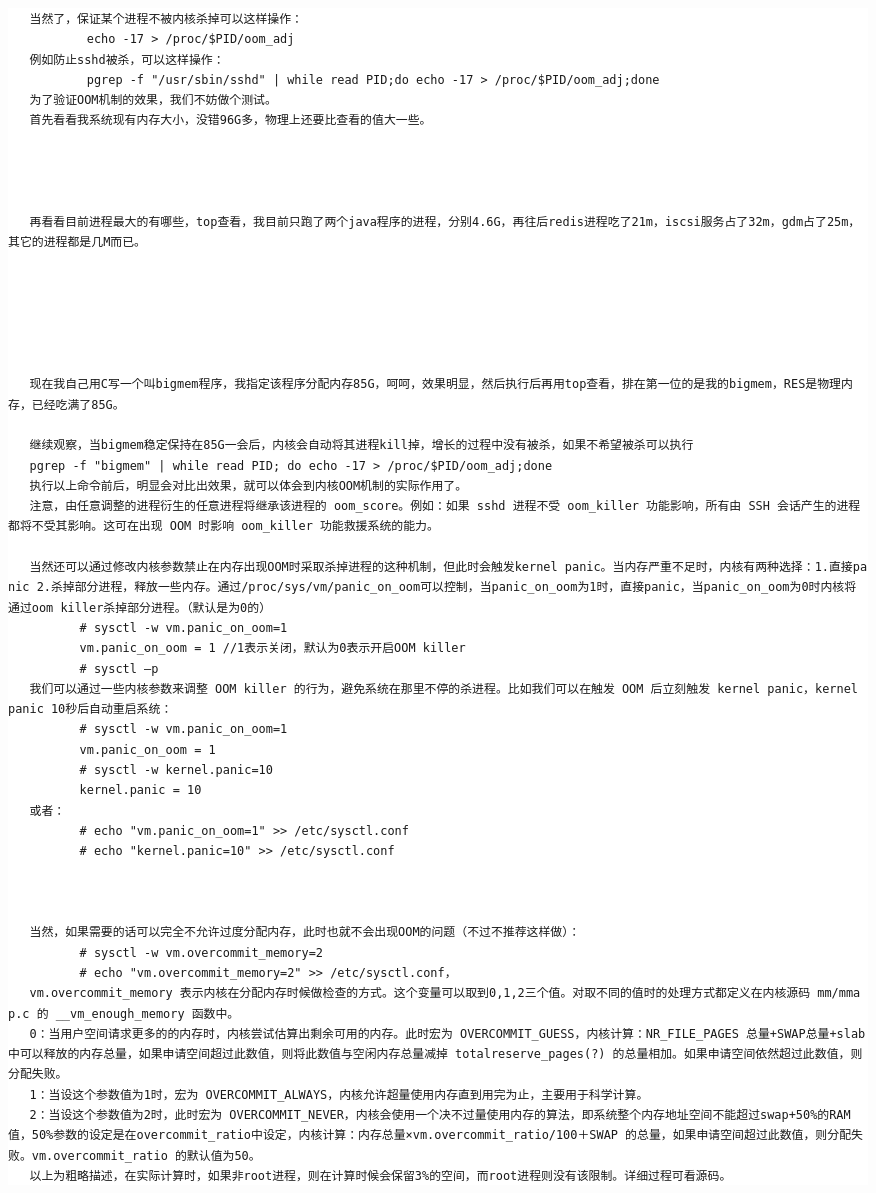        当然了，保证某个进程不被内核杀掉可以这样操作：
               echo -17 > /proc/$PID/oom_adj
       例如防止sshd被杀，可以这样操作：
               pgrep -f "/usr/sbin/sshd" | while read PID;do echo -17 > /proc/$PID/oom_adj;done
       为了验证OOM机制的效果，我们不妨做个测试。
       首先看看我系统现有内存大小，没错96G多，物理上还要比查看的值大一些。




       再看看目前进程最大的有哪些，top查看，我目前只跑了两个java程序的进程，分别4.6G，再往后redis进程吃了21m，iscsi服务占了32m，gdm占了25m，其它的进程都是几M而已。






       现在我自己用C写一个叫bigmem程序，我指定该程序分配内存85G，呵呵，效果明显，然后执行后再用top查看，排在第一位的是我的bigmem，RES是物理内存，已经吃满了85G。
     
       继续观察，当bigmem稳定保持在85G一会后，内核会自动将其进程kill掉，增长的过程中没有被杀，如果不希望被杀可以执行
       pgrep -f "bigmem" | while read PID; do echo -17 > /proc/$PID/oom_adj;done
       执行以上命令前后，明显会对比出效果，就可以体会到内核OOM机制的实际作用了。
       注意，由任意调整的进程衍生的任意进程将继承该进程的 oom_score。例如：如果 sshd 进程不受 oom_killer 功能影响，所有由 SSH 会话产生的进程都将不受其影响。这可在出现 OOM 时影响 oom_killer 功能救援系统的能力。
    
       当然还可以通过修改内核参数禁止在内存出现OOM时采取杀掉进程的这种机制，但此时会触发kernel panic。当内存严重不足时，内核有两种选择：1.直接panic 2.杀掉部分进程，释放一些内存。通过/proc/sys/vm/panic_on_oom可以控制，当panic_on_oom为1时，直接panic，当panic_on_oom为0时内核将通过oom killer杀掉部分进程。（默认是为0的）
              # sysctl -w vm.panic_on_oom=1
              vm.panic_on_oom = 1 //1表示关闭，默认为0表示开启OOM killer
              # sysctl –p
       我们可以通过一些内核参数来调整 OOM killer 的行为，避免系统在那里不停的杀进程。比如我们可以在触发 OOM 后立刻触发 kernel panic，kernel panic 10秒后自动重启系统：
              # sysctl -w vm.panic_on_oom=1
              vm.panic_on_oom = 1
              # sysctl -w kernel.panic=10
              kernel.panic = 10
       或者：
              # echo "vm.panic_on_oom=1" >> /etc/sysctl.conf
              # echo "kernel.panic=10" >> /etc/sysctl.conf



       当然，如果需要的话可以完全不允许过度分配内存，此时也就不会出现OOM的问题（不过不推荐这样做）：
              # sysctl -w vm.overcommit_memory=2
              # echo "vm.overcommit_memory=2" >> /etc/sysctl.conf，
       vm.overcommit_memory 表示内核在分配内存时候做检查的方式。这个变量可以取到0,1,2三个值。对取不同的值时的处理方式都定义在内核源码 mm/mmap.c 的 __vm_enough_memory 函数中。
       0：当用户空间请求更多的的内存时，内核尝试估算出剩余可用的内存。此时宏为 OVERCOMMIT_GUESS，内核计算：NR_FILE_PAGES 总量+SWAP总量+slab中可以释放的内存总量，如果申请空间超过此数值，则将此数值与空闲内存总量减掉 totalreserve_pages(?) 的总量相加。如果申请空间依然超过此数值，则分配失败。
       1：当设这个参数值为1时，宏为 OVERCOMMIT_ALWAYS，内核允许超量使用内存直到用完为止，主要用于科学计算。
       2：当设这个参数值为2时，此时宏为 OVERCOMMIT_NEVER，内核会使用一个决不过量使用内存的算法，即系统整个内存地址空间不能超过swap+50%的RAM值，50%参数的设定是在overcommit_ratio中设定，内核计算：内存总量×vm.overcommit_ratio/100＋SWAP 的总量，如果申请空间超过此数值，则分配失败。vm.overcommit_ratio 的默认值为50。
       以上为粗略描述，在实际计算时，如果非root进程，则在计算时候会保留3%的空间，而root进程则没有该限制。详细过程可看源码。
